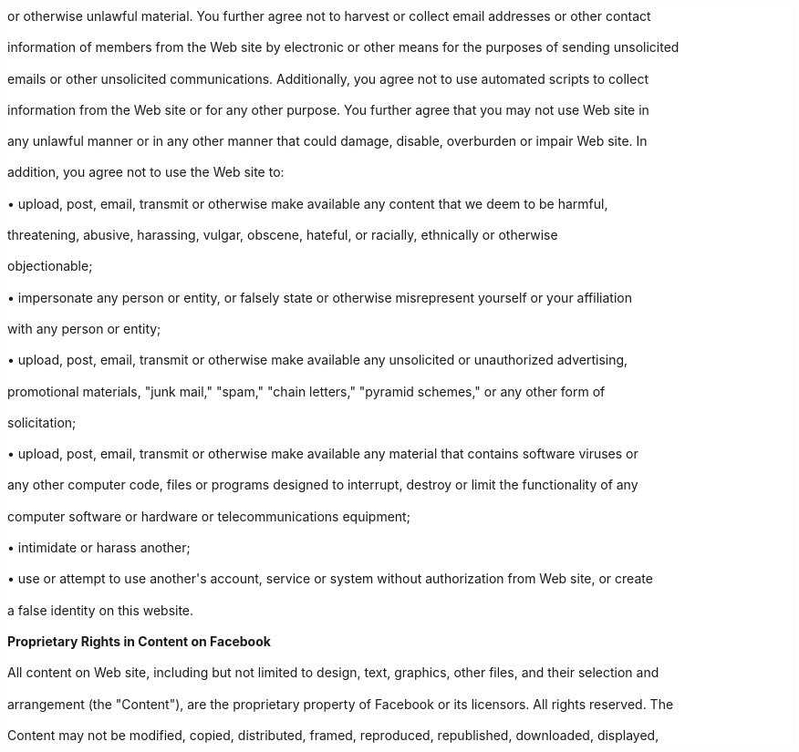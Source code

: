 or otherwise unlawful material. You further agree not to harvest or collect email addresses or other contact

information of members from the Web site by electronic or other means for the purposes of sending unsolicited

emails or other unsolicited communications. Additionally, you agree not to use automated scripts to collect

information from the Web site or for any other purpose. You further agree that you may not use Web site in

any unlawful manner or in any other manner that could damage, disable, overburden or impair Web site. In

addition, you agree not to use the Web site to:

 • upload, post, email, transmit or otherwise make available any content that we deem to be harmful,

threatening, abusive, harassing, vulgar, obscene, hateful, or racially, ethnically or otherwise

objectionable;

 • impersonate any person or entity, or falsely state or otherwise misrepresent yourself or your affiliation

with any person or entity;

 • upload, post, email, transmit or otherwise make available any unsolicited or unauthorized advertising,

promotional materials, "junk mail," "spam," "chain letters," "pyramid schemes," or any other form of

solicitation;

 • upload, post, email, transmit or otherwise make available any material that contains software viruses or

any other computer code, files or programs designed to interrupt, destroy or limit the functionality of any

computer software or hardware or telecommunications equipment;

 • intimidate or harass another;

 • use or attempt to use another's account, service or system without authorization from Web site, or create

a false identity on this website.

**Proprietary Rights in Content on Facebook**

All content on Web site, including but not limited to design, text, graphics, other files, and their selection and

arrangement (the "Content"), are the proprietary property of Facebook or its licensors. All rights reserved. The

Content may not be modified, copied, distributed, framed, reproduced, republished, downloaded, displayed,
